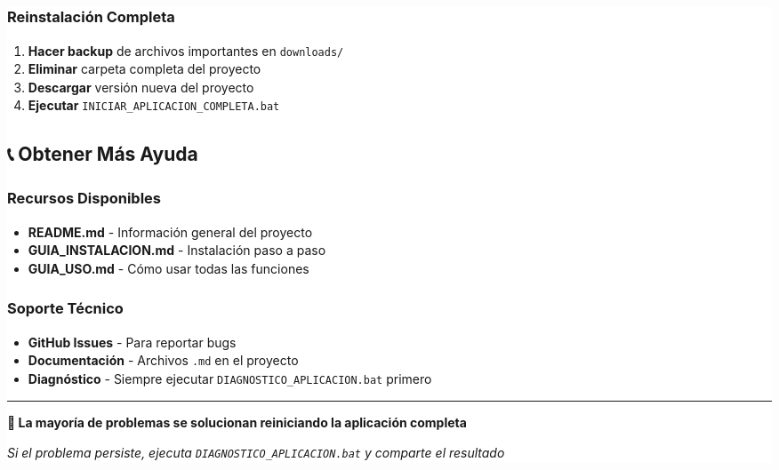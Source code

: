 ### Reinstalación Completa
1. **Hacer backup** de archivos importantes en `downloads/`
2. **Eliminar** carpeta completa del proyecto
3. **Descargar** versión nueva del proyecto
4. **Ejecutar** `INICIAR_APLICACION_COMPLETA.bat`

## 📞 Obtener Más Ayuda

### Recursos Disponibles
- **README.md** - Información general del proyecto
- **GUIA_INSTALACION.md** - Instalación paso a paso
- **GUIA_USO.md** - Cómo usar todas las funciones

### Soporte Técnico
- **GitHub Issues** - Para reportar bugs
- **Documentación** - Archivos `.md` en el proyecto
- **Diagnóstico** - Siempre ejecutar `DIAGNOSTICO_APLICACION.bat` primero

---

**🔧 La mayoría de problemas se solucionan reiniciando la aplicación completa**

*Si el problema persiste, ejecuta `DIAGNOSTICO_APLICACION.bat` y comparte el resultado*
